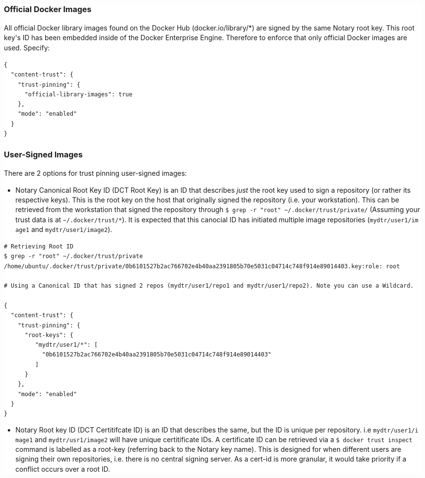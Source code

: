 ### Official Docker Images

All official Docker library images found on the Docker Hub (docker.io/library/*)
are signed by the same Notary root key. This root key's ID has been embedded 
inside of the Docker Enterprise Engine. Therefore to enforce that only official 
Docker images are used. Specify: 

```
{
  "content-trust": {
    "trust-pinning": {
      "official-library-images": true
    },
    "mode": "enabled"
  }
}
```

### User-Signed Images

There are 2 options for trust pinning user-signed images: 

* Notary Canonical Root Key ID (DCT Root Key) is an ID that describes *just* the 
root key used to sign a repository (or rather its respective keys). This is the 
root key on the host that originally signed the repository (i.e. your workstation). 
This can be retrieved from the workstation that signed the repository through 
`$ grep -r "root" ~/.docker/trust/private/` (Assuming your trust data is 
at `~/.docker/trust/*`). It is expected that this canocial ID has initiated 
multiple image repositories (`mydtr/user1/image1` and `mydtr/user1/image2`).

```
# Retrieving Root ID
$ grep -r "root" ~/.docker/trust/private
/home/ubuntu/.docker/trust/private/0b6101527b2ac766702e4b40aa2391805b70e5031c04714c748f914e89014403.key:role: root
 
# Using a Canonical ID that has signed 2 repos (mydtr/user1/repo1 and mydtr/user1/repo2). Note you can use a Wildcard.
 
{
  "content-trust": {
    "trust-pinning": {
      "root-keys": {
         "mydtr/user1/*": [
           "0b6101527b2ac766702e4b40aa2391805b70e5031c04714c748f914e89014403"
         ]
      }
    },
    "mode": "enabled"
  }
}
```

* Notary Root key ID (DCT Certitifcate ID) is an ID that describes the same, but 
the ID is unique per repository. i.e `mydtr/user1/image1` and `mydtr/usr1/image2` 
will have unique certitificate IDs. A certificate ID can be retrieved via a 
`$ docker trust inspect` command is labelled as a root-key (referring back 
to the Notary key name). This is designed for when different users are signing 
their own repositories, i.e. there is no central signing server. As a cert-id 
is more granular, it would take priority if a conflict occurs over a root ID. 
 
